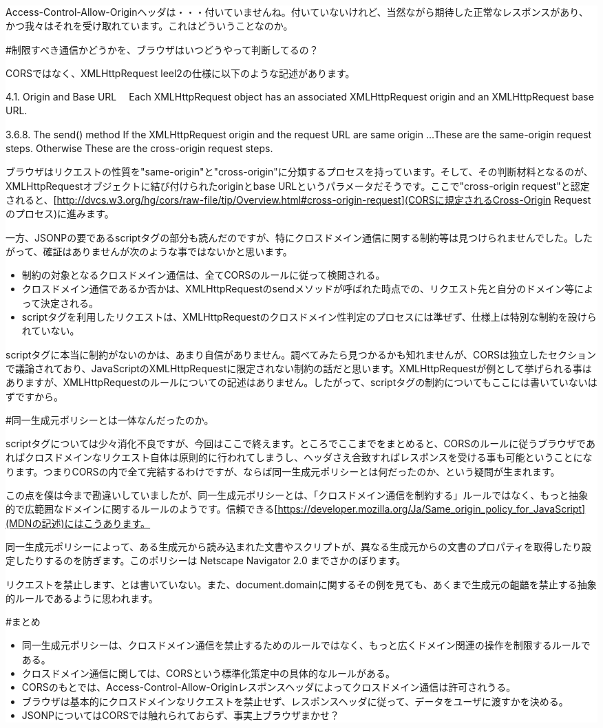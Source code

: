 Access-Control-Allow-Originヘッダは・・・付いていませんね。付いていないけれど、当然ながら期待した正常なレスポンスがあり、かつ我々はそれを受け取れています。これはどういうことなのか。

#制限すべき通信かどうかを、ブラウザはいつどうやって判断してるの？

CORSではなく、XMLHttpRequest leel2の仕様に以下のような記述があります。

  4.1. Origin and Base URL
  　Each XMLHttpRequest object has an associated XMLHttpRequest origin and an XMLHttpRequest base URL.

  3.6.8. The send() method
   If the XMLHttpRequest origin and the request URL are same origin ...These are the same-origin request steps.
   Otherwise These are the cross-origin request steps. 

ブラウザはリクエストの性質を"same-origin"と"cross-origin"に分類するプロセスを持っています。そして、その判断材料となるのが、XMLHttpRequestオブジェクトに結び付けられたoriginとbase URLというパラメータだそうです。ここで"cross-origin request"と認定されると、[http://dvcs.w3.org/hg/cors/raw-file/tip/Overview.html#cross-origin-request](CORSに規定されるCross-Origin Requestのプロセス)に進みます。

一方、JSONPの要であるscriptタグの部分も読んだのですが、特にクロスドメイン通信に関する制約等は見つけられませんでした。したがって、確証はありませんが次のような事ではないかと思います。

+ 制約の対象となるクロスドメイン通信は、全てCORSのルールに従って検閲される。
+ クロスドメイン通信であるか否かは、XMLHttpRequestのsendメソッドが呼ばれた時点での、リクエスト先と自分のドメイン等によって決定される。
+ scriptタグを利用したリクエストは、XMLHttpRequestのクロスドメイン性判定のプロセスには準ぜず、仕様上は特別な制約を設けられていない。

scriptタグに本当に制約がないのかは、あまり自信がありません。調べてみたら見つかるかも知れませんが、CORSは独立したセクションで議論されており、JavaScriptのXMLHttpRequestに限定されない制約の話だと思います。XMLHttpRequestが例として挙げられる事はありますが、XMLHttpRequestのルールについての記述はありません。したがって、scriptタグの制約についてもここには書いていないはずですから。

#同一生成元ポリシーとは一体なんだったのか。

scriptタグについては少々消化不良ですが、今回はここで終えます。ところでここまでをまとめると、CORSのルールに従うブラウザであればクロスドメインなリクエスト自体は原則的に行われてしまうし、ヘッダさえ合致すればレスポンスを受ける事も可能ということになります。つまりCORSの内で全て完結するわけですが、ならば同一生成元ポリシーとは何だったのか、という疑問が生まれます。

この点を僕は今まで勘違いしていましたが、同一生成元ポリシーとは、「クロスドメイン通信を制約する」ルールではなく、もっと抽象的で広範囲なドメインに関するルールのようです。信頼できる[https://developer.mozilla.org/Ja/Same_origin_policy_for_JavaScript](MDNの記述)にはこうあります。

  同一生成元ポリシーによって、ある生成元から読み込まれた文書やスクリプトが、異なる生成元からの文書のプロパティを取得したり設定したりするのを防ぎます。このポリシーは Netscape Navigator 2.0 までさかのぼります。

リクエストを禁止します、とは書いていない。また、document.domainに関するその例を見ても、あくまで生成元の齟齬を禁止する抽象的ルールであるように思われます。

#まとめ

+ 同一生成元ポリシーは、クロスドメイン通信を禁止するためのルールではなく、もっと広くドメイン関連の操作を制限するルールである。
+ クロスドメイン通信に関しては、CORSという標準化策定中の具体的なルールがある。
+ CORSのもとでは、Access-Control-Allow-Originレスポンスヘッダによってクロスドメイン通信は許可されうる。
+ ブラウザは基本的にクロスドメインなリクエストを禁止せず、レスポンスヘッダに従って、データをユーザに渡すかを決める。
+ JSONPについてはCORSでは触れられておらず、事実上ブラウザまかせ？
